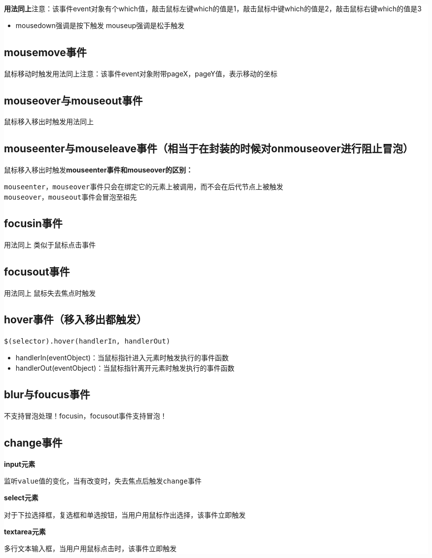 **<strong><strong><strong><strong><strong><strong>用法同上**</strong></strong></strong></strong></strong></strong>注意：该事件event对象有个which值，敲击鼠标左键which的值是1，敲击鼠标中键which的值是2，敲击鼠标右键which的值是3

*   mousedown强调是按下触发
mouseup强调是松手触发

## mousemove事件

鼠标移动时触发用法同上注意：该事件event对象附带pageX，pageY值，表示移动的坐标

## mouseover与mouseout事件

鼠标移入移出时触发用法同上

## mouseenter与mouseleave事件（相当于在封装的时候对onmouseover进行阻止冒泡）

鼠标移入移出时触发**mouseenter事件和mouseover的区别：**
<pre>mouseenter，mouseover事件只会在绑定它的元素上被调用，而不会在后代节点上被触发
mouseover，mouseout事件会冒泡至祖先</pre>

## focusin事件

用法同上
类似于鼠标点击事件

## focusout事件

用法同上
鼠标失去焦点时触发

## hover事件（移入移出都触发）

<pre>$(selector).hover(handlerIn, handlerOut)</pre>

*   handlerIn(eventObject)：当鼠标指针进入元素时触发执行的事件函数
*   handlerOut(eventObject)：当鼠标指针离开元素时触发执行的事件函数
&nbsp;

## blur与foucus事件

不支持冒泡处理！focusin，focusout事件支持冒泡！

## change事件

**input元素**
<pre>监听value值的变化，当有改变时，失去焦点后触发change事件</pre>
**select元素**
<pre>对于下拉选择框，复选框和单选按钮，当用户用鼠标作出选择，该事件立即触发</pre>
**textarea元素**
<pre>多行文本输入框，当用户用鼠标点击时，该事件立即触发</pre>
